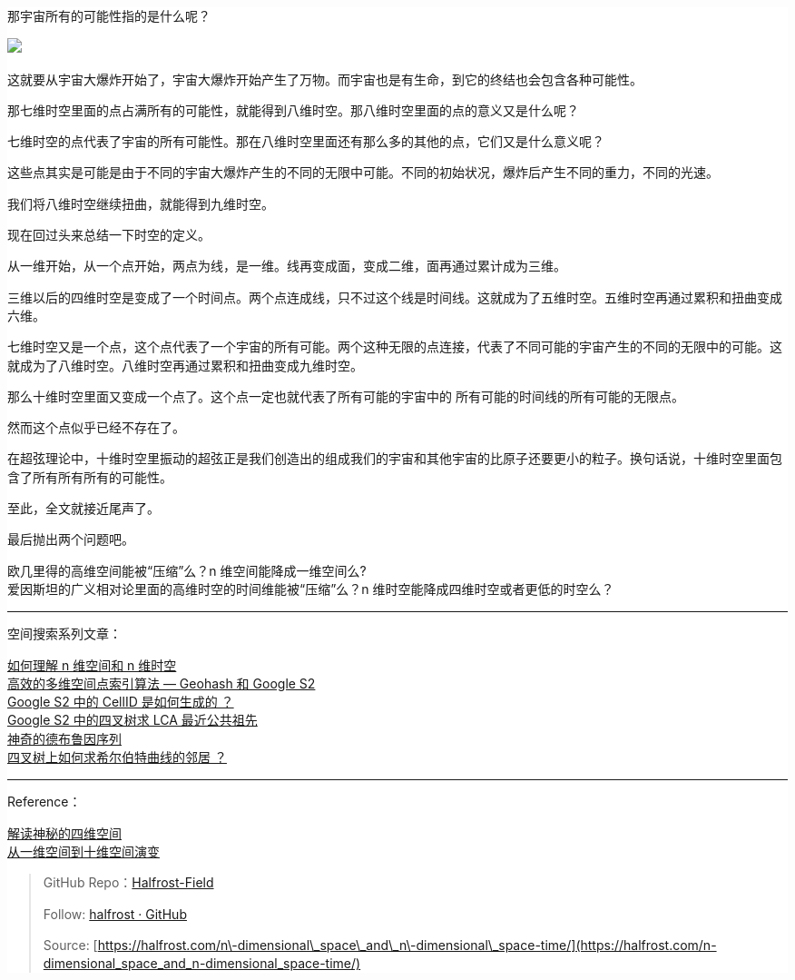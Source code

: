 那宇宙所有的可能性指的是什么呢？

![](http://upload-images.jianshu.io/upload_images/1194012-6b4262597cf568f4.png?imageMogr2/auto-orient/strip%7CimageView2/2/w/1240)

这就要从宇宙大爆炸开始了，宇宙大爆炸开始产生了万物。而宇宙也是有生命，到它的终结也会包含各种可能性。


那七维时空里面的点占满所有的可能性，就能得到八维时空。那八维时空里面的点的意义又是什么呢？

七维时空的点代表了宇宙的所有可能性。那在八维时空里面还有那么多的其他的点，它们又是什么意义呢？

这些点其实是可能是由于不同的宇宙大爆炸产生的不同的无限中可能。不同的初始状况，爆炸后产生不同的重力，不同的光速。


我们将八维时空继续扭曲，就能得到九维时空。


现在回过头来总结一下时空的定义。

从一维开始，从一个点开始，两点为线，是一维。线再变成面，变成二维，面再通过累计成为三维。

三维以后的四维时空是变成了一个时间点。两个点连成线，只不过这个线是时间线。这就成为了五维时空。五维时空再通过累积和扭曲变成六维。

七维时空又是一个点，这个点代表了一个宇宙的所有可能。两个这种无限的点连接，代表了不同可能的宇宙产生的不同的无限中的可能。这就成为了八维时空。八维时空再通过累积和扭曲变成九维时空。

那么十维时空里面又变成一个点了。这个点一定也就代表了所有可能的宇宙中的 所有可能的时间线的所有可能的无限点。


然而这个点似乎已经不存在了。

在超弦理论中，十维时空里振动的超弦正是我们创造出的组成我们的宇宙和其他宇宙的比原子还要更小的粒子。换句话说，十维时空里面包含了所有所有所有的可能性。



至此，全文就接近尾声了。

最后抛出两个问题吧。

欧几里得的高维空间能被“压缩”么？n 维空间能降成一维空间么?  
爱因斯坦的广义相对论里面的高维时空的时间维能被“压缩”么？n 维时空能降成四维时空或者更低的时空么？


------------------------------------------------------

空间搜索系列文章：

[如何理解 n 维空间和 n 维时空](https://github.com/halfrost/Halfrost-Field/blob/master/contents/Go/n-dimensional_space_and_n-dimensional_space-time.md)  
[高效的多维空间点索引算法 — Geohash 和 Google S2](https://github.com/halfrost/Halfrost-Field/blob/master/contents/Go/go_spatial_search.md)  
[Google S2 中的 CellID 是如何生成的 ？](https://github.com/halfrost/Halfrost-Field/blob/master/contents/Go/go_s2_CellID.md)     
[Google S2 中的四叉树求 LCA 最近公共祖先](https://github.com/halfrost/Halfrost-Field/blob/master/contents/Go/go_s2_lowest_common_ancestor.md)  
[神奇的德布鲁因序列](https://github.com/halfrost/Halfrost-Field/blob/master/contents/Go/go_s2_De_Bruijn.md)  
[四叉树上如何求希尔伯特曲线的邻居 ？](https://github.com/halfrost/Halfrost-Field/blob/master/contents/Go/go_s2_Hilbert_neighbor.md)

------------------------------------------------------

Reference：  

[解读神秘的四维空间](http://v.youku.com/v_show/id_XMTc3ODM4MTE2OA==.html?spm=a2h0j.8191423.module_basic_relation.5~5!2~5~5!6~5!2~1~3~A)  
[从一维空间到十维空间演变](http://v.youku.com/v_show/id_XNTYzNzQ4OTY0.html?spm=a2h0k.8191407.0.0&from=s1.8-1-1.2)

> GitHub Repo：[Halfrost-Field](https://github.com/halfrost/Halfrost-Field)
> 
> Follow: [halfrost · GitHub](https://github.com/halfrost)
>
> Source: [https://halfrost.com/n\-dimensional\_space\_and\_n\-dimensional\_space-time/](https://halfrost.com/n-dimensional_space_and_n-dimensional_space-time/)